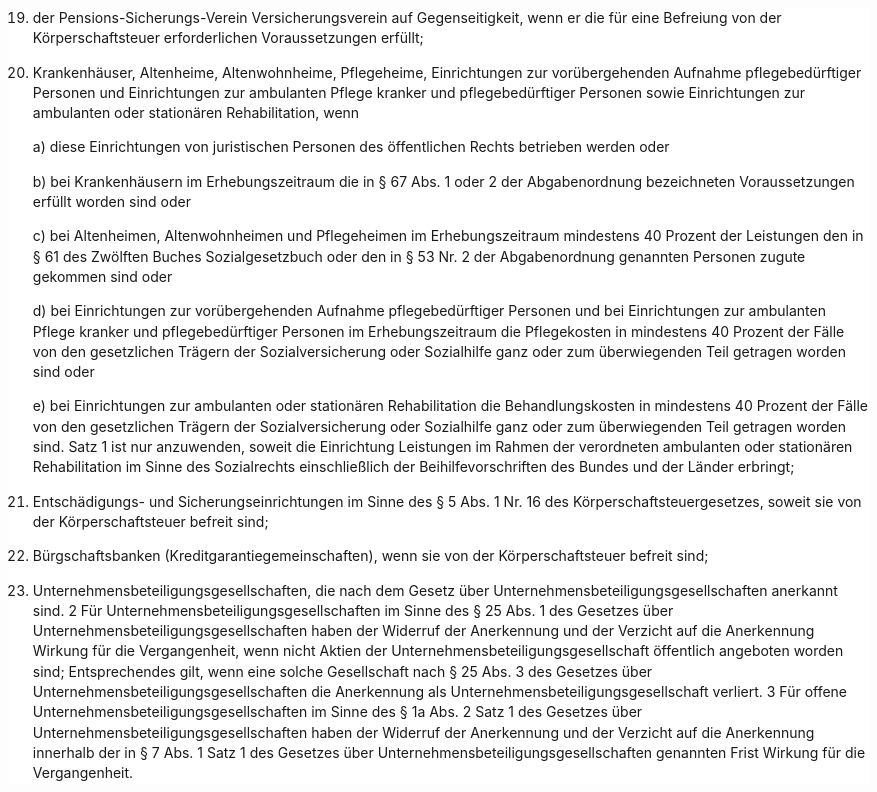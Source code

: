
19. der Pensions-Sicherungs-Verein Versicherungsverein auf
    Gegenseitigkeit, wenn er die für eine Befreiung von der
    Körperschaftsteuer erforderlichen Voraussetzungen erfüllt;


20. Krankenhäuser, Altenheime, Altenwohnheime, Pflegeheime, Einrichtungen
    zur vorübergehenden Aufnahme pflegebedürftiger Personen und
    Einrichtungen zur ambulanten Pflege kranker und pflegebedürftiger
    Personen sowie Einrichtungen zur ambulanten oder stationären
    Rehabilitation, wenn

    a)  diese Einrichtungen von juristischen Personen des öffentlichen Rechts
        betrieben werden oder


    b)  bei Krankenhäusern im Erhebungszeitraum die in § 67 Abs. 1 oder 2 der
        Abgabenordnung bezeichneten Voraussetzungen erfüllt worden sind oder


    c)  bei Altenheimen, Altenwohnheimen und Pflegeheimen im Erhebungszeitraum
        mindestens 40 Prozent der Leistungen den in § 61 des Zwölften Buches
        Sozialgesetzbuch oder den in § 53 Nr. 2 der Abgabenordnung genannten
        Personen zugute gekommen sind oder


    d)  bei Einrichtungen zur vorübergehenden Aufnahme pflegebedürftiger
        Personen und bei Einrichtungen zur ambulanten Pflege kranker und
        pflegebedürftiger Personen im Erhebungszeitraum die Pflegekosten in
        mindestens 40 Prozent der Fälle von den gesetzlichen Trägern der
        Sozialversicherung oder Sozialhilfe ganz oder zum überwiegenden Teil
        getragen worden sind oder


    e)  bei Einrichtungen zur ambulanten oder stationären Rehabilitation die
        Behandlungskosten in mindestens 40 Prozent der Fälle von den
        gesetzlichen Trägern der Sozialversicherung oder Sozialhilfe ganz oder
        zum überwiegenden Teil getragen worden sind. Satz 1 ist nur
        anzuwenden, soweit die Einrichtung Leistungen im Rahmen der
        verordneten ambulanten oder stationären Rehabilitation im Sinne des
        Sozialrechts einschließlich der Beihilfevorschriften des Bundes und
        der Länder erbringt;





21. Entschädigungs- und Sicherungseinrichtungen im Sinne des § 5 Abs. 1
    Nr. 16 des Körperschaftsteuergesetzes, soweit sie von der
    Körperschaftsteuer befreit sind;


22. Bürgschaftsbanken (Kreditgarantiegemeinschaften), wenn sie von der
    Körperschaftsteuer befreit sind;


23. Unternehmensbeteiligungsgesellschaften, die nach dem Gesetz über
    Unternehmensbeteiligungsgesellschaften anerkannt sind.
    2                   Für Unternehmensbeteiligungsgesellschaften im
    Sinne des § 25 Abs. 1 des Gesetzes über
    Unternehmensbeteiligungsgesellschaften haben der Widerruf der
    Anerkennung und der Verzicht auf die Anerkennung Wirkung für die
    Vergangenheit, wenn nicht Aktien der
    Unternehmensbeteiligungsgesellschaft öffentlich angeboten worden sind;
    Entsprechendes gilt, wenn eine solche Gesellschaft nach § 25 Abs. 3
    des Gesetzes über Unternehmensbeteiligungsgesellschaften die
    Anerkennung als Unternehmensbeteiligungsgesellschaft verliert.
    3                   Für offene Unternehmensbeteiligungsgesellschaften
    im Sinne des § 1a Abs. 2 Satz 1 des Gesetzes über
    Unternehmensbeteiligungsgesellschaften haben der Widerruf der
    Anerkennung und der Verzicht auf die Anerkennung innerhalb der in § 7
    Abs. 1 Satz 1 des Gesetzes über Unternehmensbeteiligungsgesellschaften
    genannten Frist Wirkung für die Vergangenheit.